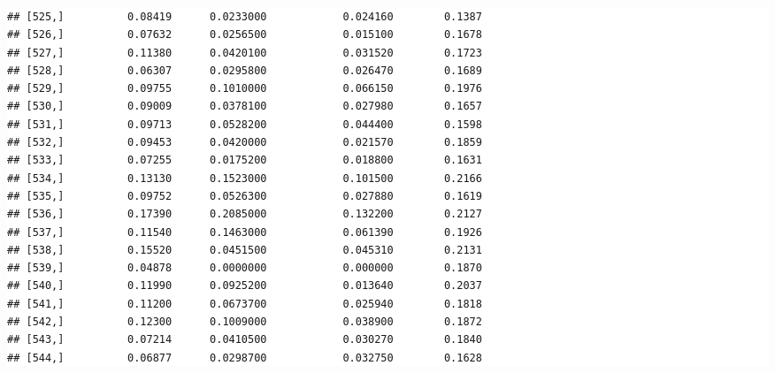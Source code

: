     ## [525,]          0.08419      0.0233000            0.024160        0.1387
    ## [526,]          0.07632      0.0256500            0.015100        0.1678
    ## [527,]          0.11380      0.0420100            0.031520        0.1723
    ## [528,]          0.06307      0.0295800            0.026470        0.1689
    ## [529,]          0.09755      0.1010000            0.066150        0.1976
    ## [530,]          0.09009      0.0378100            0.027980        0.1657
    ## [531,]          0.09713      0.0528200            0.044400        0.1598
    ## [532,]          0.09453      0.0420000            0.021570        0.1859
    ## [533,]          0.07255      0.0175200            0.018800        0.1631
    ## [534,]          0.13130      0.1523000            0.101500        0.2166
    ## [535,]          0.09752      0.0526300            0.027880        0.1619
    ## [536,]          0.17390      0.2085000            0.132200        0.2127
    ## [537,]          0.11540      0.1463000            0.061390        0.1926
    ## [538,]          0.15520      0.0451500            0.045310        0.2131
    ## [539,]          0.04878      0.0000000            0.000000        0.1870
    ## [540,]          0.11990      0.0925200            0.013640        0.2037
    ## [541,]          0.11200      0.0673700            0.025940        0.1818
    ## [542,]          0.12300      0.1009000            0.038900        0.1872
    ## [543,]          0.07214      0.0410500            0.030270        0.1840
    ## [544,]          0.06877      0.0298700            0.032750        0.1628